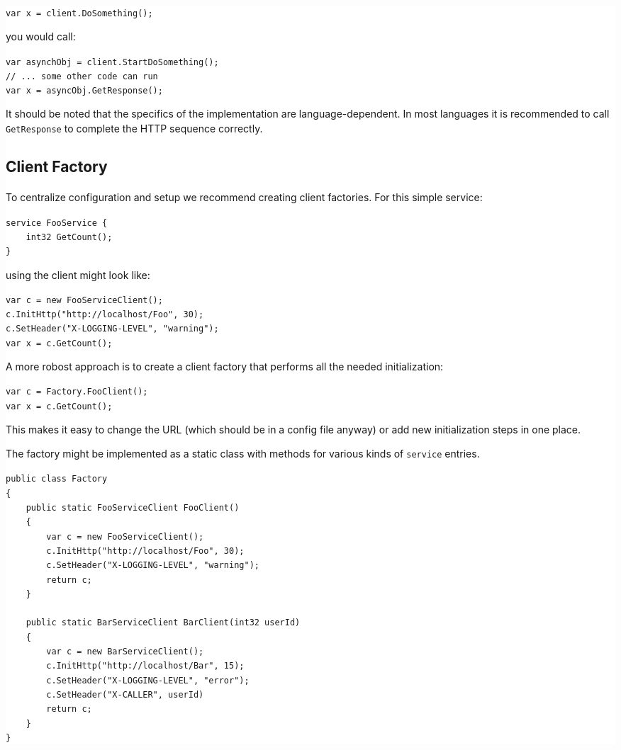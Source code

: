 	var x = client.DoSomething();

you would call:

	var asynchObj = client.StartDoSomething();
	// ... some other code can run
	var x = asyncObj.GetResponse();

It should be noted that the specifics of the implementation are language-dependent. In most languages it is recommended to call `GetResponse` to complete the HTTP sequence correctly.



<a name="factory"></a>
Client Factory
--------------

To centralize configuration and setup we recommend creating client factories. For this simple service:

	service FooService {
		int32 GetCount();
	}

using the client might look like:

	var c = new FooServiceClient();
	c.InitHttp("http://localhost/Foo", 30);
	c.SetHeader("X-LOGGING-LEVEL", "warning");
	var x = c.GetCount();

A more robost approach is to create a client factory that performs all the needed initialization:

	var c = Factory.FooClient();
	var x = c.GetCount();

This makes it easy to change the URL (which should be in a config file anyway) or add new initialization steps in one place.

The factory might be implemented as a static class with methods for various kinds of `service` entries.

	public class Factory
	{
		public static FooServiceClient FooClient()
		{
			var c = new FooServiceClient();
			c.InitHttp("http://localhost/Foo", 30);
			c.SetHeader("X-LOGGING-LEVEL", "warning");
			return c;
		}

		public static BarServiceClient BarClient(int32 userId)
		{
			var c = new BarServiceClient();
			c.InitHttp("http://localhost/Bar", 15);
			c.SetHeader("X-LOGGING-LEVEL", "error");
			c.SetHeader("X-CALLER", userId)
			return c;			
		}
	}

